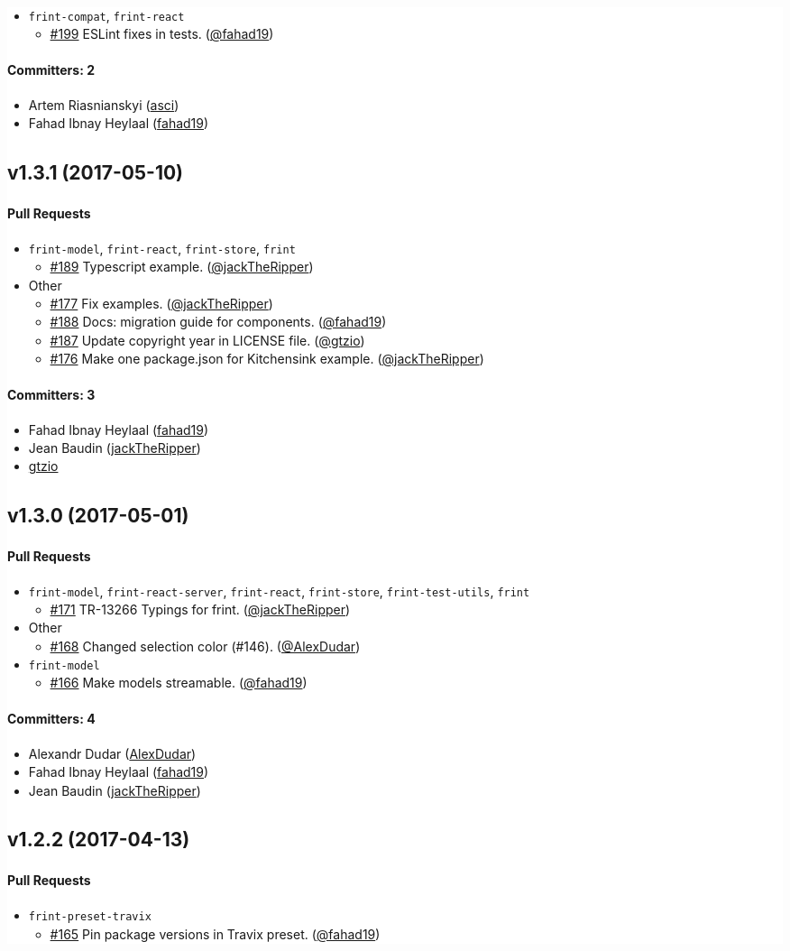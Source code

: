 * `frint-compat`, `frint-react`
  * [#199](https://github.com/frintjs/frint/pull/199) ESLint fixes in tests. ([@fahad19](https://github.com/fahad19))

#### Committers: 2
- Artem Riasnianskyi ([asci](https://github.com/asci))
- Fahad Ibnay Heylaal ([fahad19](https://github.com/fahad19))

## v1.3.1 (2017-05-10)

#### Pull Requests
* `frint-model`, `frint-react`, `frint-store`, `frint`
  * [#189](https://github.com/frintjs/frint/pull/189) Typescript example. ([@jackTheRipper](https://github.com/jackTheRipper))
* Other
  * [#177](https://github.com/frintjs/frint/pull/177) Fix examples. ([@jackTheRipper](https://github.com/jackTheRipper))
  * [#188](https://github.com/frintjs/frint/pull/188) Docs: migration guide for components. ([@fahad19](https://github.com/fahad19))
  * [#187](https://github.com/frintjs/frint/pull/187) Update copyright year in LICENSE file. ([@gtzio](https://github.com/gtzio))
  * [#176](https://github.com/frintjs/frint/pull/176) Make one package.json for Kitchensink example. ([@jackTheRipper](https://github.com/jackTheRipper))

#### Committers: 3
- Fahad Ibnay Heylaal ([fahad19](https://github.com/fahad19))
- Jean Baudin ([jackTheRipper](https://github.com/jackTheRipper))
- [gtzio](https://github.com/gtzio)

## v1.3.0 (2017-05-01)

#### Pull Requests
* `frint-model`, `frint-react-server`, `frint-react`, `frint-store`, `frint-test-utils`, `frint`
  * [#171](https://github.com/frintjs/frint/pull/171) TR-13266 Typings for frint. ([@jackTheRipper](https://github.com/jackTheRipper))
* Other
  * [#168](https://github.com/frintjs/frint/pull/168) Changed selection color (#146). ([@AlexDudar](https://github.com/AlexDudar))
* `frint-model`
  * [#166](https://github.com/frintjs/frint/pull/166) Make models streamable. ([@fahad19](https://github.com/fahad19))

#### Committers: 4
- Alexandr Dudar ([AlexDudar](https://github.com/AlexDudar))
- Fahad Ibnay Heylaal ([fahad19](https://github.com/fahad19))
- Jean Baudin ([jackTheRipper](https://github.com/jackTheRipper))

## v1.2.2 (2017-04-13)

#### Pull Requests
* `frint-preset-travix`
  * [#165](https://github.com/frintjs/frint/pull/165) Pin package versions in Travix preset. ([@fahad19](https://github.com/fahad19))

